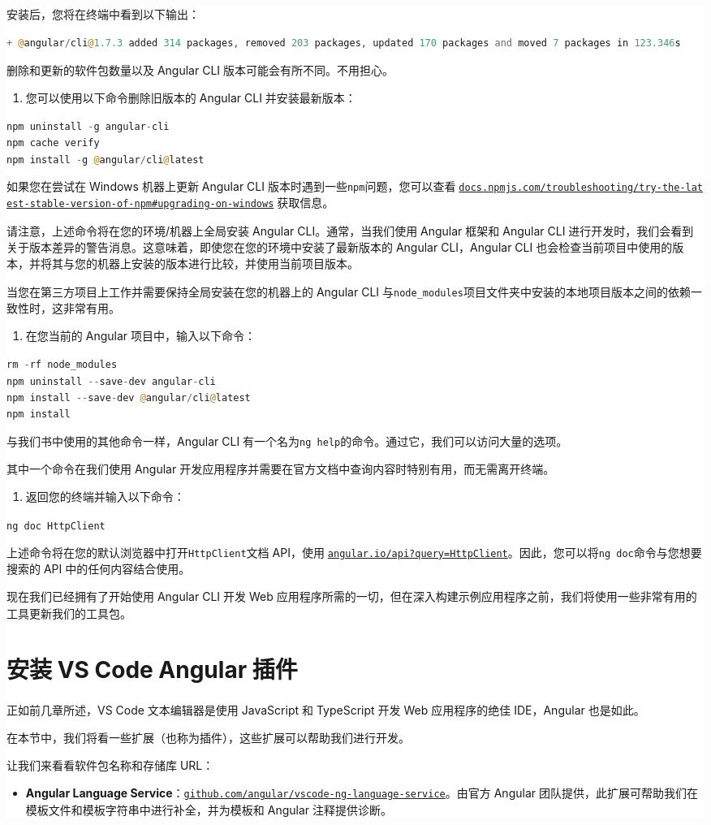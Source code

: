 安装后，您将在终端中看到以下输出：

```php
+ @angular/cli@1.7.3 added 314 packages, removed 203 packages, updated 170 packages and moved 7 packages in 123.346s
```

删除和更新的软件包数量以及 Angular CLI 版本可能会有所不同。不用担心。

1.  您可以使用以下命令删除旧版本的 Angular CLI 并安装最新版本：

```php
npm uninstall -g angular-cli
npm cache verify
npm install -g @angular/cli@latest
```

如果您在尝试在 Windows 机器上更新 Angular CLI 版本时遇到一些`npm`问题，您可以查看 [`docs.npmjs.com/troubleshooting/try-the-latest-stable-version-of-npm#upgrading-on-windows`](https://docs.npmjs.com/troubleshooting/try-the-latest-stable-version-of-npm#upgrading-on-windows) 获取信息。

请注意，上述命令将在您的环境/机器上全局安装 Angular CLI。通常，当我们使用 Angular 框架和 Angular CLI 进行开发时，我们会看到关于版本差异的警告消息。这意味着，即使您在您的环境中安装了最新版本的 Angular CLI，Angular CLI 也会检查当前项目中使用的版本，并将其与您的机器上安装的版本进行比较，并使用当前项目版本。

当您在第三方项目上工作并需要保持全局安装在您的机器上的 Angular CLI 与`node_modules`项目文件夹中安装的本地项目版本之间的依赖一致性时，这非常有用。

1.  在您当前的 Angular 项目中，输入以下命令：

```php
rm -rf node_modules
npm uninstall --save-dev angular-cli
npm install --save-dev @angular/cli@latest
npm install
```

与我们书中使用的其他命令一样，Angular CLI 有一个名为`ng help`的命令。通过它，我们可以访问大量的选项。

其中一个命令在我们使用 Angular 开发应用程序并需要在官方文档中查询内容时特别有用，而无需离开终端。

1.  返回您的终端并输入以下命令：

```php
ng doc HttpClient
```

上述命令将在您的默认浏览器中打开`HttpClient`文档 API，使用 [`angular.io/api?query=HttpClient`](https://angular.io/api?query=HttpClient)。因此，您可以将`ng doc`命令与您想要搜索的 API 中的任何内容结合使用。

现在我们已经拥有了开始使用 Angular CLI 开发 Web 应用程序所需的一切，但在深入构建示例应用程序之前，我们将使用一些非常有用的工具更新我们的工具包。

# 安装 VS Code Angular 插件

正如前几章所述，VS Code 文本编辑器是使用 JavaScript 和 TypeScript 开发 Web 应用程序的绝佳 IDE，Angular 也是如此。

在本节中，我们将看一些扩展（也称为插件），这些扩展可以帮助我们进行开发。

让我们来看看软件包名称和存储库 URL：

+   **Angular Language Service**：[`github.com/angular/vscode-ng-language-service`](https://github.com/angular/vscode-ng-language-service)。由官方 Angular 团队提供，此扩展可帮助我们在模板文件和模板字符串中进行补全，并为模板和 Angular 注释提供诊断。
